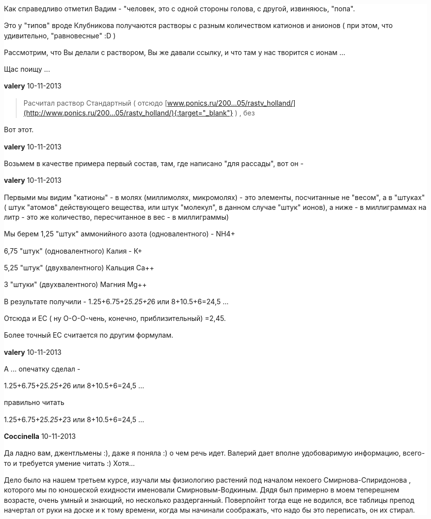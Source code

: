 Как справедливо отметил Вадим - "человек, это с одной стороны голова, с другой, извиняюсь, "попа".

Это у "типов" вроде Клубникова получаются растворы с разным количеством катионов и анионов ( при этом, что удивительно, "равновесные" :D )

Рассмотрим, что Вы делали с раствором, Вы же давали ссылку, и что там у нас творится с ионам ...

Щас поищу ...


**valery** 10-11-2013

> Расчитал раствор Стандартный ( отсюдо [www.ponics.ru/200...05/rastv_holland/](http://www.ponics.ru/200...05/rastv_holland/){:target="_blank"} ) , без 

Вот этот.


**valery** 10-11-2013

Возьмем в качестве примера первый состав, там, где написано "для рассады", вот он - 


**valery** 10-11-2013

Первыми мы видим "катионы" - в молях (миллимолях, микромолях) - это элементы, посчитанные не "весом", а в "штуках" ( штук "атомов" действующего вещества, или штук "молекул", в данном случае "штук" ионов), а ниже - в миллиграммах на литр - это же количество, пересчитанное в вес - в миллиграммы)

Мы берем 1,25 "штук" аммонийного азота (одновалентного) - NH4+

6,75 "штук" (одновалентного) Калия - К+

5,25 "штук" (двухвалентного) Кальция Са++

3 "штуки" (двухвалентного) Магния Mg++

В результате получили - 1.25+6.75+2*5.25+2*6 или 8+10.5+6=24,5 ...

Отсюда и ЕС ( ну О-О-О-чень, конечно, приблизительный) =2,45.

Более точный ЕС считается по другим формулам.


**valery** 10-11-2013

А ... опечатку сделал - 

1.25+6.75+2*5.25+2*6 или 8+10.5+6=24,5 ...

правильно читать

1.25+6.75+2*5.25+2*3 или 8+10.5+6=24,5 ...


**Coccinella** 10-11-2013

Да ладно вам, джентльмены :), даже я поняла :) о чем речь идет. Валерий дает вполне удобоваримую информацию, всего-то и требуется умение читать :) Хотя...

Дело было на нашем третьем курсе, изучали мы физиологию растений под началом некоего Смирнова-Спиридонова , которого мы по юношеской ехидности именовали Смирновым-Водкиным. Дядя был примерно в моем теперешнем возрасте, очень умный и знающий, но несколько раздерганный. Поверпойнт тогда еще не водился, все таблицы препод начертал от руки на доске и к тому времени, когда мы начинали соображать, что надо бы это переписать, он их стирал.
